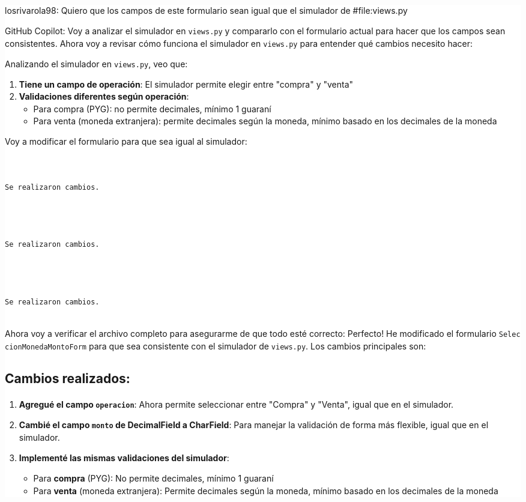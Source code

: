 losrivarola98: Quiero que los campos de este formulario sean igual que el simulador de #file:views.py 

GitHub Copilot: Voy a analizar el simulador en `views.py` y compararlo con el formulario actual para hacer que los campos sean consistentes. Ahora voy a revisar cómo funciona el simulador en `views.py` para entender qué cambios necesito hacer:

Analizando el simulador en `views.py`, veo que:

1. **Tiene un campo de operación**: El simulador permite elegir entre "compra" y "venta"
2. **Validaciones diferentes según operación**:
   - Para compra (PYG): no permite decimales, mínimo 1 guaraní
   - Para venta (moneda extranjera): permite decimales según la moneda, mínimo basado en los decimales de la moneda

Voy a modificar el formulario para que sea igual al simulador: 
```


Se realizaron cambios.


```

```


Se realizaron cambios.


```

```


Se realizaron cambios.


```
Ahora voy a verificar el archivo completo para asegurarme de que todo esté correcto: Perfecto! He modificado el formulario `SeleccionMonedaMontoForm` para que sea consistente con el simulador de `views.py`. Los cambios principales son:

## Cambios realizados:

1. **Agregué el campo `operacion`**: Ahora permite seleccionar entre "Compra" y "Venta", igual que en el simulador.

2. **Cambié el campo `monto` de DecimalField a CharField**: Para manejar la validación de forma más flexible, igual que en el simulador.

3. **Implementé las mismas validaciones del simulador**:
   - Para **compra** (PYG): No permite decimales, mínimo 1 guaraní
   - Para **venta** (moneda extranjera): Permite decimales según la moneda, mínimo basado en los decimales de la moneda
